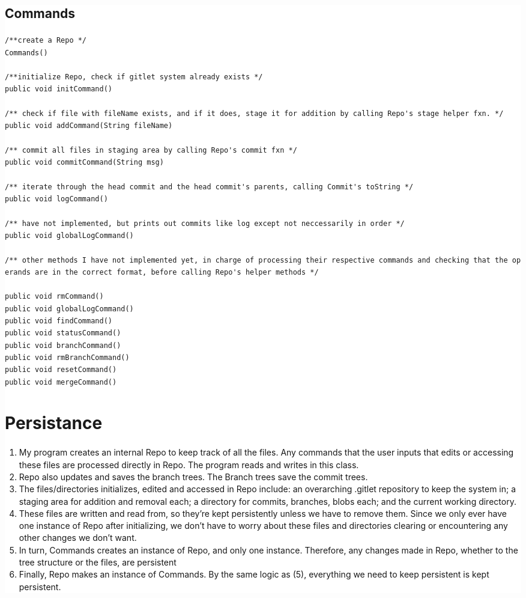 

## Commands
    /**create a Repo */ 
    Commands()
    
    /**initialize Repo, check if gitlet system already exists */
    public void initCommand()
    
    /** check if file with fileName exists, and if it does, stage it for addition by calling Repo's stage helper fxn. */
    public void addCommand(String fileName)
    
    /** commit all files in staging area by calling Repo's commit fxn */
    public void commitCommand(String msg)
    
    /** iterate through the head commit and the head commit's parents, calling Commit's toString */ 
    public void logCommand() 
    
    /** have not implemented, but prints out commits like log except not neccessarily in order */ 
    public void globalLogCommand()
    
    /** other methods I have not implemented yet, in charge of processing their respective commands and checking that the operands are in the correct format, before calling Repo's helper methods */ 
    
    public void rmCommand()
    public void globalLogCommand()
    public void findCommand()
    public void statusCommand()
    public void branchCommand()
    public void rmBranchCommand()
    public void resetCommand()
    public void mergeCommand()


# Persistance
1. My program creates an internal Repo to keep track of all the files. Any commands that the user inputs that edits or accessing these files are processed directly in Repo. The program reads and writes in this class. 
2. Repo also updates and saves the branch trees. The Branch trees save the commit trees. 
3. The files/directories initializes, edited and accessed in Repo include: an overarching .gitlet repository to keep the system in; a staging area for addition and removal each; a directory for commits, branches, blobs each; and the current working directory. 
4. These files are written and read from, so they’re kept persistently unless we have to remove them. Since we only ever have one instance of Repo after initializing, we don’t have to worry about these files and directories clearing or encountering any other changes we don’t want. 
5. In turn, Commands creates an instance of Repo, and only one instance. Therefore, any changes made in Repo, whether to the tree structure or the files, are persistent
6. Finally, Repo makes an instance of Commands. By the same logic as (5), everything we need to keep persistent is kept persistent. 